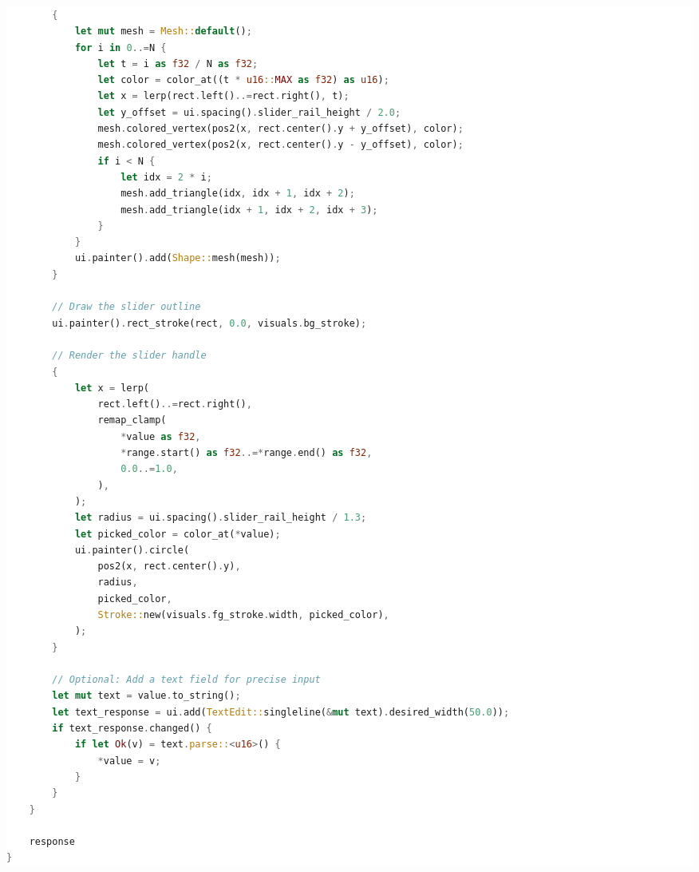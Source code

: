 ```rust
        {
            let mut mesh = Mesh::default();
            for i in 0..=N {
                let t = i as f32 / N as f32;
                let color = color_at((t * u16::MAX as f32) as u16);
                let x = lerp(rect.left()..=rect.right(), t);
                let y_offset = ui.spacing().slider_rail_height / 2.0;
                mesh.colored_vertex(pos2(x, rect.center().y + y_offset), color);
                mesh.colored_vertex(pos2(x, rect.center().y - y_offset), color);
                if i < N {
                    let idx = 2 * i;
                    mesh.add_triangle(idx, idx + 1, idx + 2);
                    mesh.add_triangle(idx + 1, idx + 2, idx + 3);
                }
            }
            ui.painter().add(Shape::mesh(mesh));
        }

        // Draw the slider outline
        ui.painter().rect_stroke(rect, 0.0, visuals.bg_stroke);

        // Render the slider handle
        {
            let x = lerp(
                rect.left()..=rect.right(),
                remap_clamp(
                    *value as f32,
                    *range.start() as f32..=*range.end() as f32,
                    0.0..=1.0,
                ),
            );
            let radius = ui.spacing().slider_rail_height / 1.3;
            let picked_color = color_at(*value);
            ui.painter().circle(
                pos2(x, rect.center().y),
                radius,
                picked_color,
                Stroke::new(visuals.fg_stroke.width, picked_color),
            );
        }

        // Optional: Add a text field for precise input
        let mut text = value.to_string();
        let text_response = ui.add(TextEdit::singleline(&mut text).desired_width(50.0));
        if text_response.changed() {
            if let Ok(v) = text.parse::<u16>() {
                *value = v;
            }
        }
    }

    response
}
```
